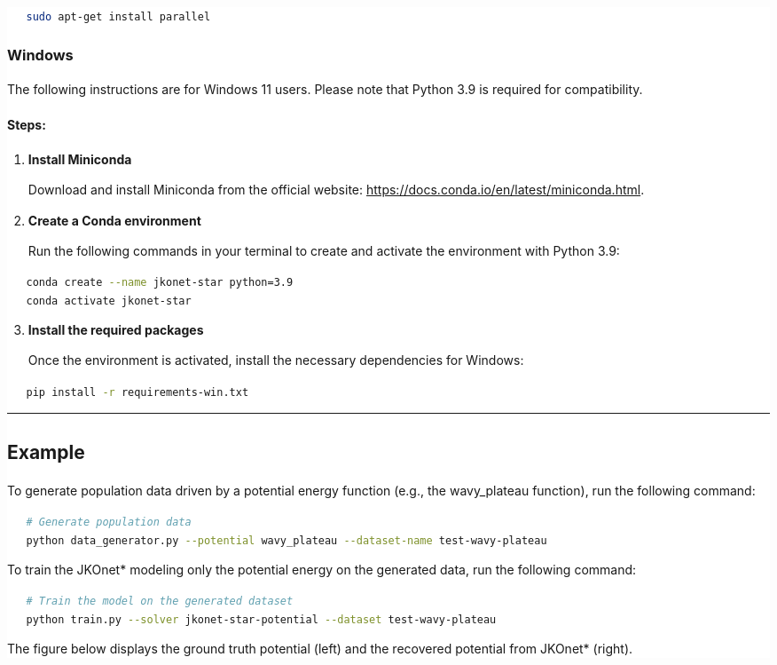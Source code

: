 ```bash
   sudo apt-get install parallel
```


### Windows

The following instructions are for Windows 11 users. Please note that Python 3.9 is required for compatibility.

#### Steps:

1. **Install Miniconda**

   Download and install Miniconda from the official website: https://docs.conda.io/en/latest/miniconda.html.

2. **Create a Conda environment**

   Run the following commands in your terminal to create and activate the environment with Python 3.9:

```bash
   conda create --name jkonet-star python=3.9
   conda activate jkonet-star
```

3. **Install the required packages**

   Once the environment is activated, install the necessary dependencies for Windows:

```bash
   pip install -r requirements-win.txt
```

---

## Example
To generate population data driven by a potential energy function (e.g., the wavy_plateau function), run the following command:

```bash
   # Generate population data
   python data_generator.py --potential wavy_plateau --dataset-name test-wavy-plateau
```

To train the JKOnet* modeling only the potential energy on the generated data, run the following command:

```bash
   # Train the model on the generated dataset
   python train.py --solver jkonet-star-potential --dataset test-wavy-plateau
```

The figure below displays the ground truth potential (left) and the recovered potential from JKOnet* (right).